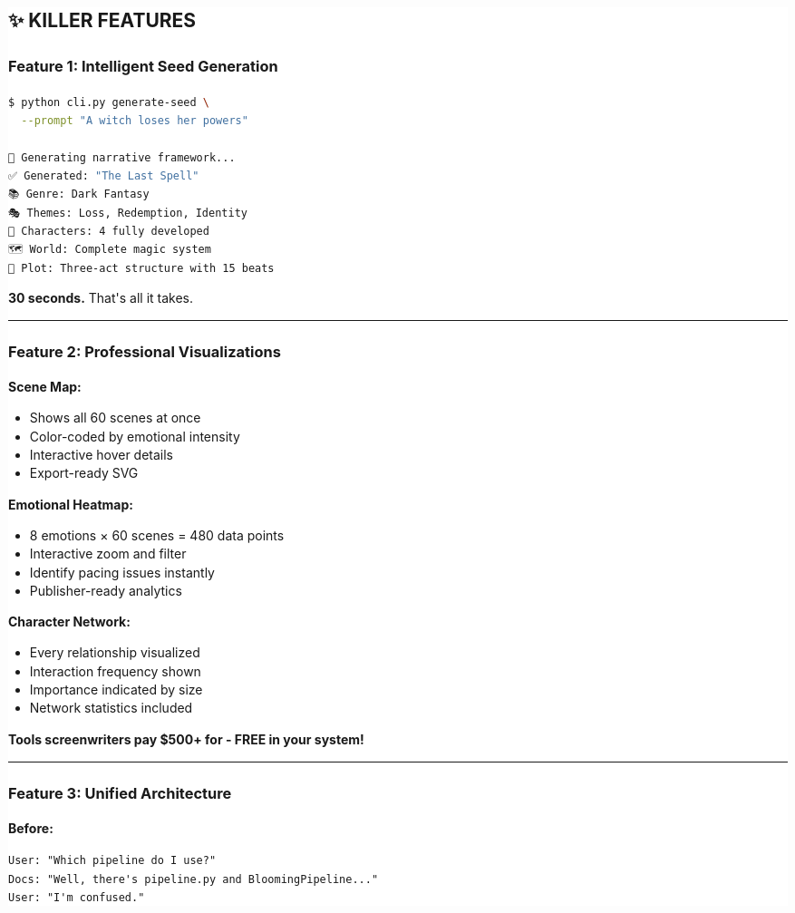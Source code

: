 
## ✨ KILLER FEATURES

### **Feature 1: Intelligent Seed Generation**

```bash
$ python cli.py generate-seed \
  --prompt "A witch loses her powers"

🌱 Generating narrative framework...
✅ Generated: "The Last Spell"
📚 Genre: Dark Fantasy
🎭 Themes: Loss, Redemption, Identity
👥 Characters: 4 fully developed
🗺️ World: Complete magic system
📖 Plot: Three-act structure with 15 beats
```

**30 seconds.** That's all it takes.

---

### **Feature 2: Professional Visualizations**

**Scene Map:**
- Shows all 60 scenes at once
- Color-coded by emotional intensity
- Interactive hover details
- Export-ready SVG

**Emotional Heatmap:**
- 8 emotions × 60 scenes = 480 data points
- Interactive zoom and filter
- Identify pacing issues instantly
- Publisher-ready analytics

**Character Network:**
- Every relationship visualized
- Interaction frequency shown
- Importance indicated by size
- Network statistics included

**Tools screenwriters pay $500+ for - FREE in your system!**

---

### **Feature 3: Unified Architecture**

**Before:**
```
User: "Which pipeline do I use?"
Docs: "Well, there's pipeline.py and BloomingPipeline..."
User: "I'm confused."
```
